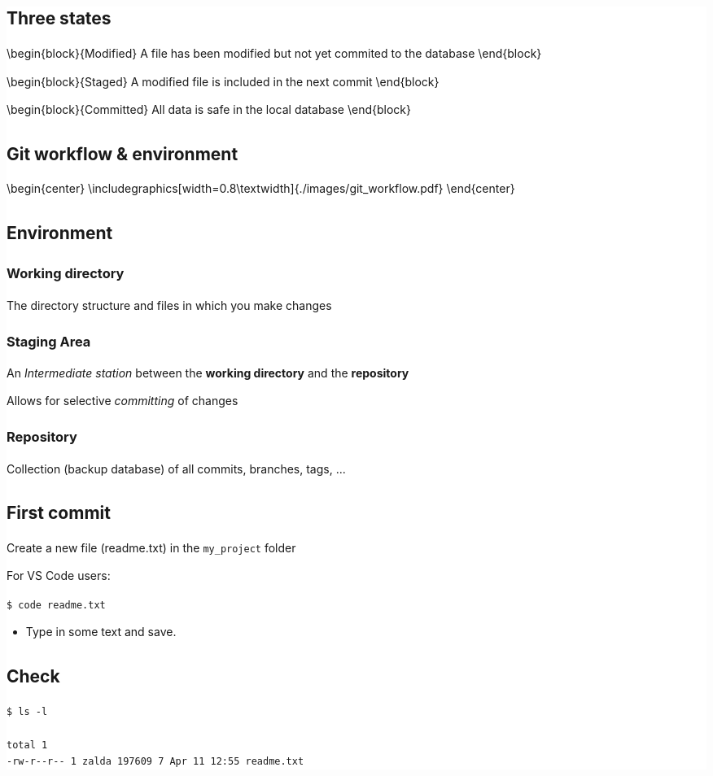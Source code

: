## Three states

\begin{block}{Modified}
A file has been modified but not yet commited to the database
\end{block}

\begin{block}{Staged}
A modified file is included in the next commit
\end{block}

\begin{block}{Committed}
All data is safe in the local database
\end{block}

## Git workflow & environment

\begin{center}
\includegraphics[width=0.8\textwidth]{./images/git_workflow.pdf}
\end{center}

## Environment

### Working directory

The directory structure and files in which you make changes

### Staging Area

An *Intermediate station* between the **working directory** and the **repository**

Allows for selective *committing* of changes

### Repository

Collection (backup database) of all commits, branches, tags, ...

## First commit

Create a new file (readme.txt) in the `my_project` folder

For VS Code users:

```console
$ code readme.txt
```

* Type in some text and save.

## Check

```console
$ ls -l

total 1
-rw-r--r-- 1 zalda 197609 7 Apr 11 12:55 readme.txt
```
